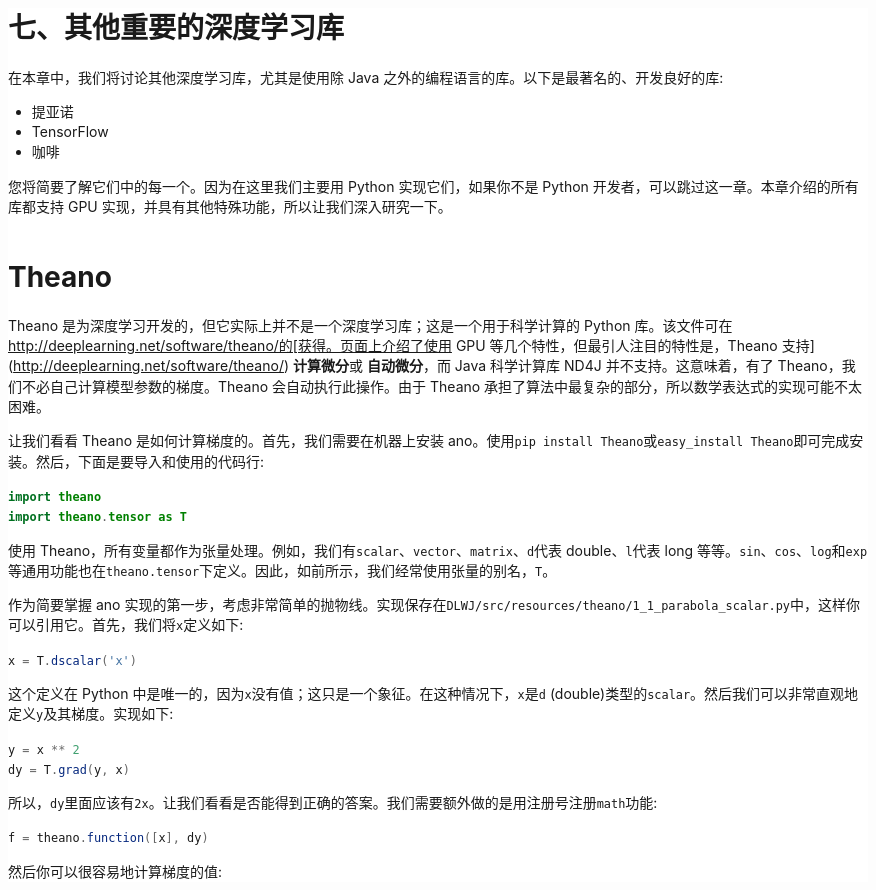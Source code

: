 

# 七、其他重要的深度学习库

在本章中，我们将讨论其他深度学习库，尤其是使用除 Java 之外的编程语言的库。以下是最著名的、开发良好的库:

*   提亚诺
*   TensorFlow
*   咖啡

您将简要了解它们中的每一个。因为在这里我们主要用 Python 实现它们，如果你不是 Python 开发者，可以跳过这一章。本章介绍的所有库都支持 GPU 实现，并具有其他特殊功能，所以让我们深入研究一下。



# Theano

Theano 是为深度学习开发的，但它实际上并不是一个深度学习库；这是一个用于科学计算的 Python 库。该文件可在 http://deeplearning.net/software/theano/的[获得。页面上介绍了使用 GPU 等几个特性，但最引人注目的特性是，Theano 支持](http://deeplearning.net/software/theano/) **计算微分**或 **自动微分**，而 Java 科学计算库 ND4J 并不支持。这意味着，有了 Theano，我们不必自己计算模型参数的梯度。Theano 会自动执行此操作。由于 Theano 承担了算法中最复杂的部分，所以数学表达式的实现可能不太困难。

让我们看看 Theano 是如何计算梯度的。首先，我们需要在机器上安装 ano。使用`pip install Theano`或`easy_install Theano`即可完成安装。然后，下面是要导入和使用的代码行:

```java
import theano
import theano.tensor as T

```

使用 Theano，所有变量都作为张量处理。例如，我们有`scalar`、`vector`、`matrix`、`d`代表 double、`l`代表 long 等等。`sin`、`cos`、`log`和`exp`等通用功能也在`theano.tensor`下定义。因此，如前所示，我们经常使用张量的别名，`T`。

作为简要掌握 ano 实现的第一步，考虑非常简单的抛物线。实现保存在`DLWJ/src/resources/theano/1_1_parabola_scalar.py`中，这样你可以引用它。首先，我们将`x`定义如下:

```java
x = T.dscalar('x')

```

这个定义在 Python 中是唯一的，因为`x`没有值；这只是一个象征。在这种情况下，`x`是`d` (double)类型的`scalar`。然后我们可以非常直观地定义`y`及其梯度。实现如下:

```java
y = x ** 2
dy = T.grad(y, x)

```

所以，`dy`里面应该有`2x`。让我们看看是否能得到正确的答案。我们需要额外做的是用注册号注册`math`功能:

```java
f = theano.function([x], dy)

```

然后你可以很容易地计算梯度的值:
